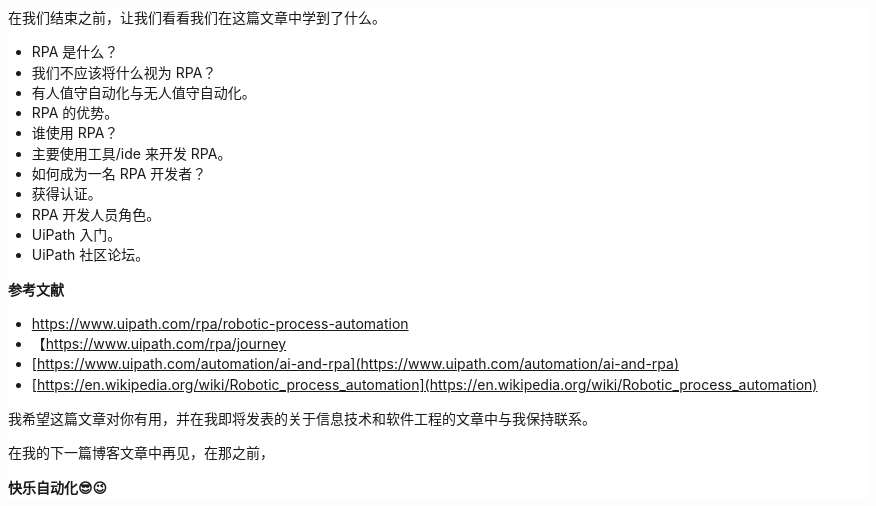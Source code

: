 在我们结束之前，让我们看看我们在这篇文章中学到了什么。

*   RPA 是什么？
*   我们不应该将什么视为 RPA？
*   有人值守自动化与无人值守自动化。
*   RPA 的优势。
*   谁使用 RPA？
*   主要使用工具/ide 来开发 RPA。
*   如何成为一名 RPA 开发者？
*   获得认证。
*   RPA 开发人员角色。
*   UiPath 入门。
*   UiPath 社区论坛。

**参考文献**

*   https://www.uipath.com/rpa/robotic-process-automation
*   【https://www.uipath.com/rpa/journey 
*   [https://www.uipath.com/automation/ai-and-rpa](https://www.uipath.com/automation/ai-and-rpa)
*   [https://en.wikipedia.org/wiki/Robotic_process_automation](https://en.wikipedia.org/wiki/Robotic_process_automation)

我希望这篇文章对你有用，并在我即将发表的关于信息技术和软件工程的文章中与我保持联系。

在我的下一篇博客文章中再见，在那之前，

**快乐自动化😎😉**